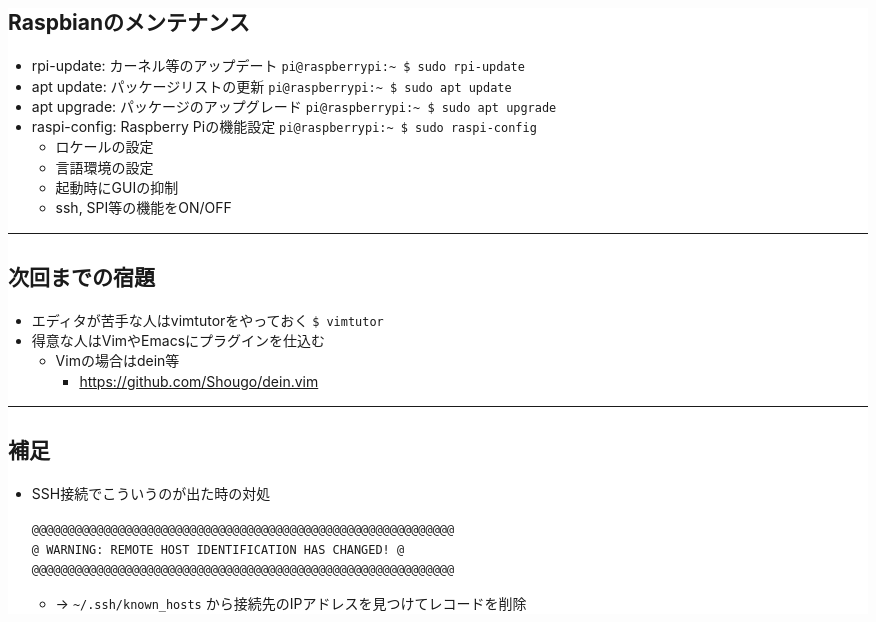 
## Raspbianのメンテナンス

* rpi-update: カーネル等のアップデート
  `pi@raspberrypi:~ $ sudo rpi-update`
* apt update: パッケージリストの更新
  `pi@raspberrypi:~ $ sudo apt update`
* apt upgrade: パッケージのアップグレード
  `pi@raspberrypi:~ $ sudo apt upgrade`
* raspi-config: Raspberry Piの機能設定
  `pi@raspberrypi:~ $ sudo raspi-config`
  * ロケールの設定
  * 言語環境の設定
  * 起動時にGUIの抑制
  * ssh, SPI等の機能をON/OFF

---

## 次回までの宿題

* エディタが苦手な人はvimtutorをやっておく
  `$ vimtutor`
* 得意な人はVimやEmacsにプラグインを仕込む
  * Vimの場合はdein等
    * https://github.com/Shougo/dein.vim

---

## 補足

* SSH接続でこういうのが出た時の対処
  ```bash
  @@@@@@@@@@@@@@@@@@@@@@@@@@@@@@@@@@@@@@@@@@@@@@@@@@@@@@@@@@@
  @ WARNING: REMOTE HOST IDENTIFICATION HAS CHANGED! @
  @@@@@@@@@@@@@@@@@@@@@@@@@@@@@@@@@@@@@@@@@@@@@@@@@@@@@@@@@@@
  ```
  * → `~/.ssh/known_hosts` から接続先のIPアドレスを見つけてレコードを削除
